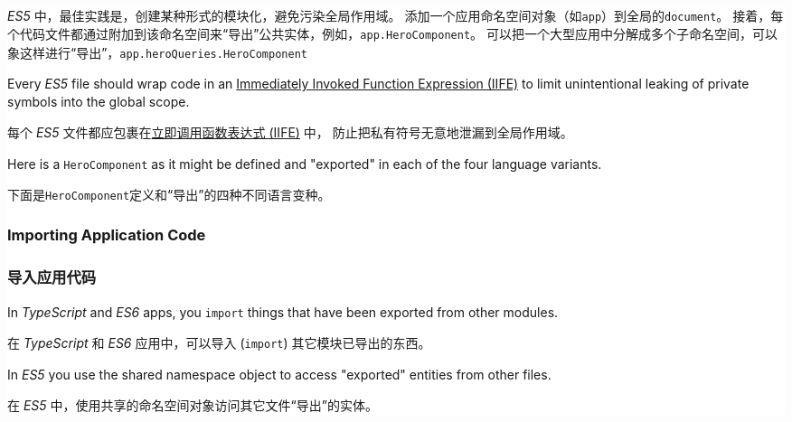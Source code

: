 _ES5_ 中，最佳实践是，创建某种形式的模块化，避免污染全局作用域。
添加一个应用命名空间对象（如`app`）到全局的`document`。
接着，每个代码文件都通过附加到该命名空间来“导出”公共实体，例如，`app.HeroComponent`。
可以把一个大型应用中分解成多个子命名空间，可以象这样进行“导出”，`app.heroQueries.HeroComponent`

Every _ES5_ file should wrap code in an 
[Immediately Invoked Function Expression (IIFE)](https://en.wikipedia.org/wiki/Immediately-invoked_function_expression)
to limit unintentional leaking of private symbols into the global scope.

每个 _ES5_ 文件都应包裹在[立即调用函数表达式 (IIFE)](https://en.wikipedia.org/wiki/Immediately-invoked_function_expression) 中，
防止把私有符号无意地泄漏到全局作用域。

Here is a `HeroComponent` as it might be defined and "exported" in each of the four language variants.

下面是`HeroComponent`定义和“导出”的四种不同语言变种。


<code-tabs>

  <code-pane title="TypeScript" path="cb-ts-to-js/ts/src/app/hero.component.ts" region="appexport">

  </code-pane>

  <code-pane title="ES6 JavaScript with decorators" path="cb-ts-to-js/js-es6-decorators/src/app/hero.component.es6" region="appexport">

  </code-pane>

  <code-pane title="ES6 JavaScript" path="cb-ts-to-js/js-es6/src/app/hero.component.es6" region="appexport">

  </code-pane>

  <code-pane title="ES5 JavaScript" path="cb-ts-to-js/js/src/app/hero.component.js" region="appexport">

  </code-pane>

</code-tabs>



### Importing Application Code

### 导入应用代码

In _TypeScript_ and _ES6_ apps, you `import` things that have been exported from other modules.

在 _TypeScript_ 和 _ES6_ 应用中，可以导入 (`import`) 其它模块已导出的东西。

In _ES5_ you use the shared namespace object to access "exported" entities from other files.

在 _ES5_ 中，使用共享的命名空间对象访问其它文件“导出”的实体。


<code-tabs>

  <code-pane title="TypeScript" path="cb-ts-to-js/ts/src/app/app.module.ts" region="appimport">
